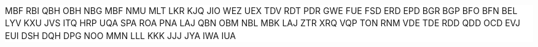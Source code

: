 MBF
RBI
QBH
OBH
NBG
MBF
NMU
MLT
LKR
KJQ
JIO
WEZ
UEX
TDV
RDT
PDR
GWE
FUE
FSD
ERD
EPD
BGR
BGP
BFO
BFN
BEL
LYV
KXU
JVS
ITQ
HRP
UQA
SPA
ROA
PNA
LAJ
QBN
OBM
NBL
MBK
LAJ
ZTR
XRQ
VQP
TON
RNM
VDE
TDE
RDD
QDD
OCD
EVJ
EUI
DSH
DQH
DPG
NOO
MMN
LLL
KKK
JJJ
JYA
IWA
IUA
